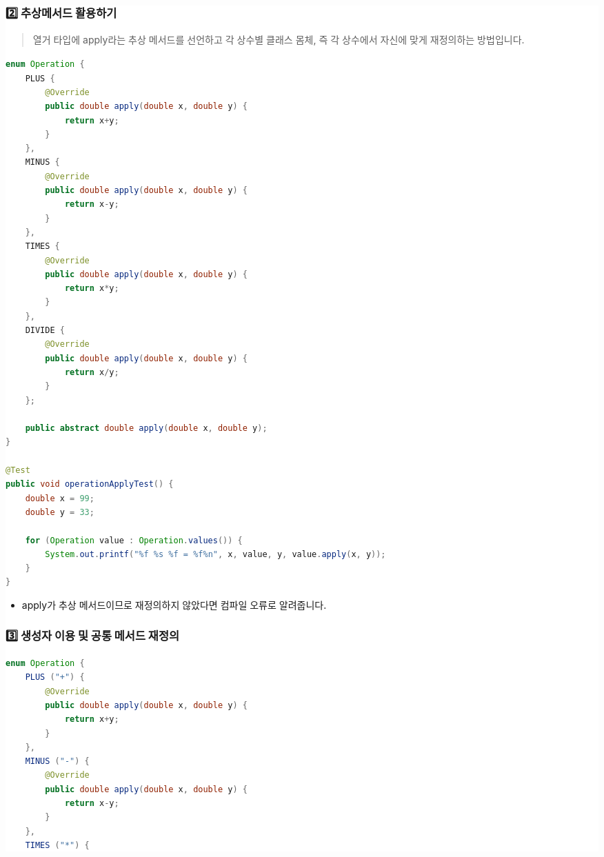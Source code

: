 
### 2️⃣ 추상메서드 활용하기


> 열거 타입에 apply라는 추상 메서드를 선언하고 각 상수별 클래스 몸체, 즉 각 상수에서 자신에 맞게 재정의하는 방법입니다.  
```java
enum Operation {
    PLUS {
        @Override
        public double apply(double x, double y) {
            return x+y;
        }
    },
    MINUS {
        @Override
        public double apply(double x, double y) {
            return x-y;
        }
    },
    TIMES {
        @Override
        public double apply(double x, double y) {
            return x*y;
        }
    },
    DIVIDE {
        @Override
        public double apply(double x, double y) {
            return x/y;
        }
    };

    public abstract double apply(double x, double y);
}

@Test
public void operationApplyTest() {
    double x = 99;
    double y = 33;

    for (Operation value : Operation.values()) {
        System.out.printf("%f %s %f = %f%n", x, value, y, value.apply(x, y));
    }
}
```

- apply가 추상 메서드이므로 재정의하지 않았다면 컴파일 오류로 알려줍니다.  

### 3️⃣ 생성자 이용 및 공통 메서드 재정의

```java
enum Operation {
    PLUS ("+") {
        @Override
        public double apply(double x, double y) {
            return x+y;
        }
    },
    MINUS ("-") {
        @Override
        public double apply(double x, double y) {
            return x-y;
        }
    },
    TIMES ("*") {
```